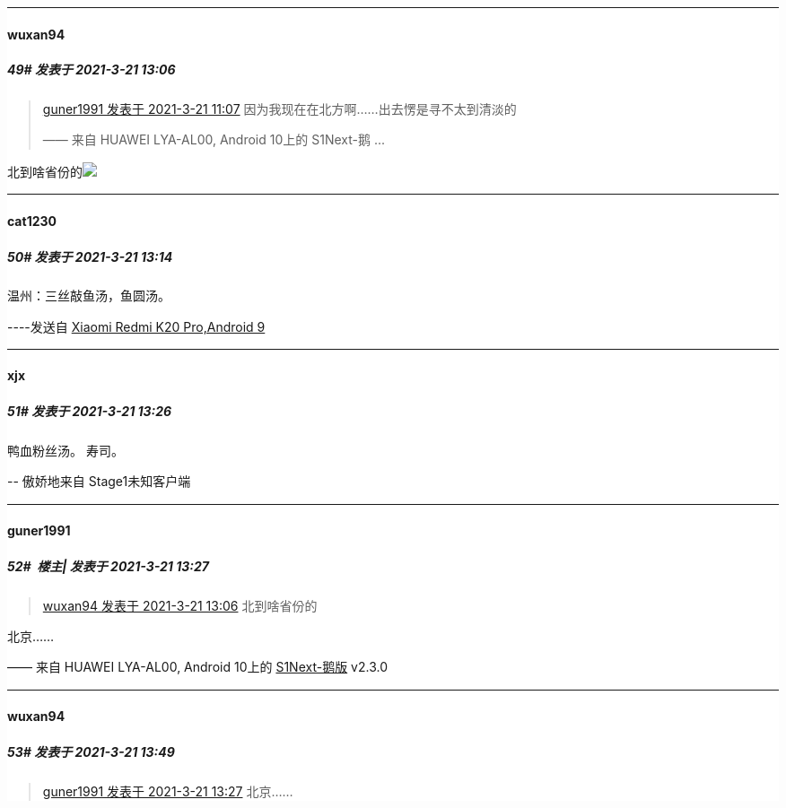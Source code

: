 *****

####  wuxan94  
##### 49#       发表于 2021-3-21 13:06


<blockquote><a href="httphttps://bbs.saraba1st.com/2b/forum.php?mod=redirect&amp;goto=findpost&amp;pid=50689844&amp;ptid=1994191" target="_blank">guner1991 发表于 2021-3-21 11:07</a>
因为我现在在北方啊……出去愣是寻不太到清淡的

—— 来自 HUAWEI LYA-AL00, Android 10上的 S1Next-鹅 ...</blockquote>
北到啥省份的<img src="https://static.saraba1st.com/image/smiley/face2017/040.png" referrerpolicy="no-referrer">


*****

####  cat1230  
##### 50#       发表于 2021-3-21 13:14


温州：三丝敲鱼汤，鱼圆汤。


----发送自 [Xiaomi Redmi K20 Pro,Android 9](http://stage1.5j4m.com/?1.37)


*****

####  xjx  
##### 51#       发表于 2021-3-21 13:26


鸭血粉丝汤。
寿司。

 -- 傲娇地来自 Stage1未知客户端


*****

####  guner1991  
##### 52#         楼主| 发表于 2021-3-21 13:27


<blockquote><a href="httphttps://bbs.saraba1st.com/2b/forum.php?mod=redirect&amp;goto=findpost&amp;pid=50690654&amp;ptid=1994191" target="_blank">wuxan94 发表于 2021-3-21 13:06</a>
北到啥省份的</blockquote>
北京……

—— 来自 HUAWEI LYA-AL00, Android 10上的 [S1Next-鹅版](https://github.com/ykrank/S1-Next/releases) v2.3.0


*****

####  wuxan94  
##### 53#       发表于 2021-3-21 13:49


<blockquote><a href="httphttps://bbs.saraba1st.com/2b/forum.php?mod=redirect&amp;goto=findpost&amp;pid=50690828&amp;ptid=1994191" target="_blank">guner1991 发表于 2021-3-21 13:27</a>
北京……
